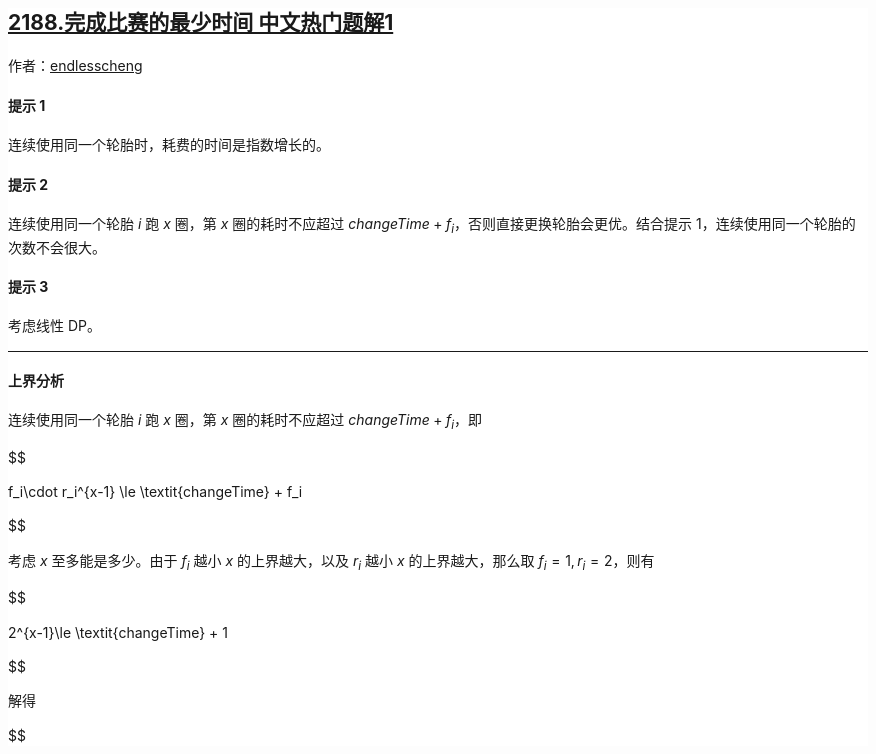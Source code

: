 ## [2188.完成比赛的最少时间 中文热门题解1](https://leetcode.cn/problems/minimum-time-to-finish-the-race/solutions/100000/jie-he-xing-zhi-qiao-miao-dp-by-endlessc-b963)

作者：[endlesscheng](https://leetcode.cn/u/endlesscheng)
#### 提示 1



连续使用同一个轮胎时，耗费的时间是指数增长的。



#### 提示 2



连续使用同一个轮胎 $i$ 跑 $x$ 圈，第 $x$ 圈的耗时不应超过 $\textit{changeTime} + f_i$，否则直接更换轮胎会更优。结合提示 1，连续使用同一个轮胎的次数不会很大。



#### 提示 3



考虑线性 DP。



---



#### 上界分析



连续使用同一个轮胎 $i$ 跑 $x$ 圈，第 $x$ 圈的耗时不应超过 $\textit{changeTime} + f_i$，即



$$

f_i\cdot r_i^{x-1} \le \textit{changeTime} + f_i

$$



考虑 $x$ 至多能是多少。由于 $f_i$ 越小 $x$ 的上界越大，以及 $r_i$ 越小 $x$ 的上界越大，那么取 $f_i=1,r_i=2$，则有



$$

2^{x-1}\le \textit{changeTime} + 1

$$



解得



$$
